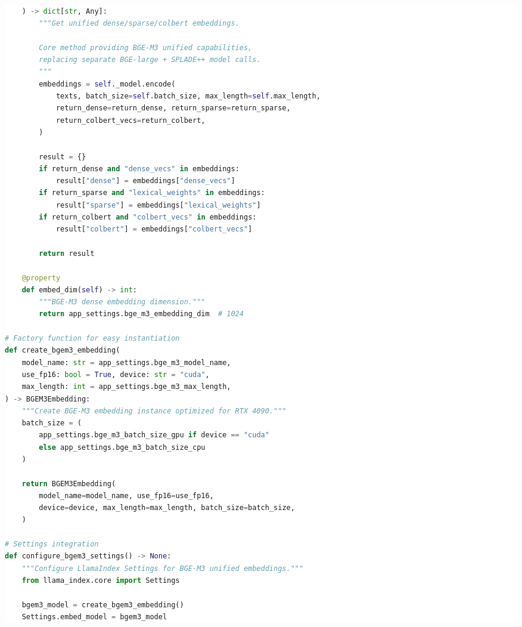 ```python
    ) -> dict[str, Any]:
        """Get unified dense/sparse/colbert embeddings.
        
        Core method providing BGE-M3 unified capabilities,
        replacing separate BGE-large + SPLADE++ model calls.
        """
        embeddings = self._model.encode(
            texts, batch_size=self.batch_size, max_length=self.max_length,
            return_dense=return_dense, return_sparse=return_sparse,
            return_colbert_vecs=return_colbert,
        )
        
        result = {}
        if return_dense and "dense_vecs" in embeddings:
            result["dense"] = embeddings["dense_vecs"]
        if return_sparse and "lexical_weights" in embeddings:
            result["sparse"] = embeddings["lexical_weights"]
        if return_colbert and "colbert_vecs" in embeddings:
            result["colbert"] = embeddings["colbert_vecs"]
            
        return result
    
    @property
    def embed_dim(self) -> int:
        """BGE-M3 dense embedding dimension."""
        return app_settings.bge_m3_embedding_dim  # 1024

# Factory function for easy instantiation
def create_bgem3_embedding(
    model_name: str = app_settings.bge_m3_model_name,
    use_fp16: bool = True, device: str = "cuda",
    max_length: int = app_settings.bge_m3_max_length,
) -> BGEM3Embedding:
    """Create BGE-M3 embedding instance optimized for RTX 4090."""
    batch_size = (
        app_settings.bge_m3_batch_size_gpu if device == "cuda"
        else app_settings.bge_m3_batch_size_cpu
    )
    
    return BGEM3Embedding(
        model_name=model_name, use_fp16=use_fp16,
        device=device, max_length=max_length, batch_size=batch_size,
    )

# Settings integration
def configure_bgem3_settings() -> None:
    """Configure LlamaIndex Settings for BGE-M3 unified embeddings."""
    from llama_index.core import Settings
    
    bgem3_model = create_bgem3_embedding()
    Settings.embed_model = bgem3_model
```
